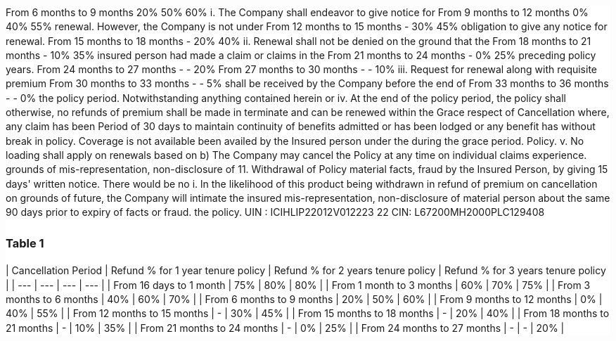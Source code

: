 From 6 months to 9 months 20% 50% 60% i. The Company shall endeavor to give notice for
From 9 months to 12 months 0% 40% 55% renewal. However, the Company is not under
From 12 months to 15 months - 30% 45% obligation to give any notice for renewal.
From 15 months to 18 months - 20% 40%
ii. Renewal shall not be denied on the ground that the
From 18 months to 21 months - 10% 35%
insured person had made a claim or claims in the
From 21 months to 24 months - 0% 25%
preceding policy years.
From 24 months to 27 months - - 20%
From 27 months to 30 months - - 10% iii. Request for renewal along with requisite premium
From 30 months to 33 months - - 5% shall be received by the Company before the end of
From 33 months to 36 months - - 0% the policy period.
Notwithstanding anything contained herein or iv. At the end of the policy period, the policy shall
otherwise, no refunds of premium shall be made in terminate and can be renewed within the Grace
respect of Cancellation where, any claim has been Period of 30 days to maintain continuity of benefits
admitted or has been lodged or any benefit has without break in policy. Coverage is not available
been availed by the Insured person under the during the grace period.
Policy.
v. No loading shall apply on renewals based on
b) The Company may cancel the Policy at any time on individual claims experience.
grounds of mis-representation, non-disclosure of
11. Withdrawal of Policy
material facts, fraud by the Insured Person, by
giving 15 days' written notice. There would be no i. ln the likelihood of this product being withdrawn in
refund of premium on cancellation on grounds of future, the Company will intimate the insured
mis-representation, non-disclosure of material person about the same 90 days prior to expiry of
facts or fraud. the policy.
UIN : ICIHLIP22012V012223 22 CIN: L67200MH2000PLC129408


### Table 1


| Cancellation Period | Refund %
for 1 year
tenure
policy | Refund %
for 2 years
tenure
policy | Refund %
for 3 years
tenure
policy |
| --- | --- | --- | --- |
| From 16 days to 1 month | 75% | 80% | 80% |
| From 1 month to 3 months | 60% | 70% | 75% |
| From 3 months to 6 months | 40% | 60% | 70% |
| From 6 months to 9 months | 20% | 50% | 60% |
| From 9 months to 12 months | 0% | 40% | 55% |
| From 12 months to 15 months | - | 30% | 45% |
| From 15 months to 18 months | - | 20% | 40% |
| From 18 months to 21 months | - | 10% | 35% |
| From 21 months to 24 months | - | 0% | 25% |
| From 24 months to 27 months | - | - | 20% |